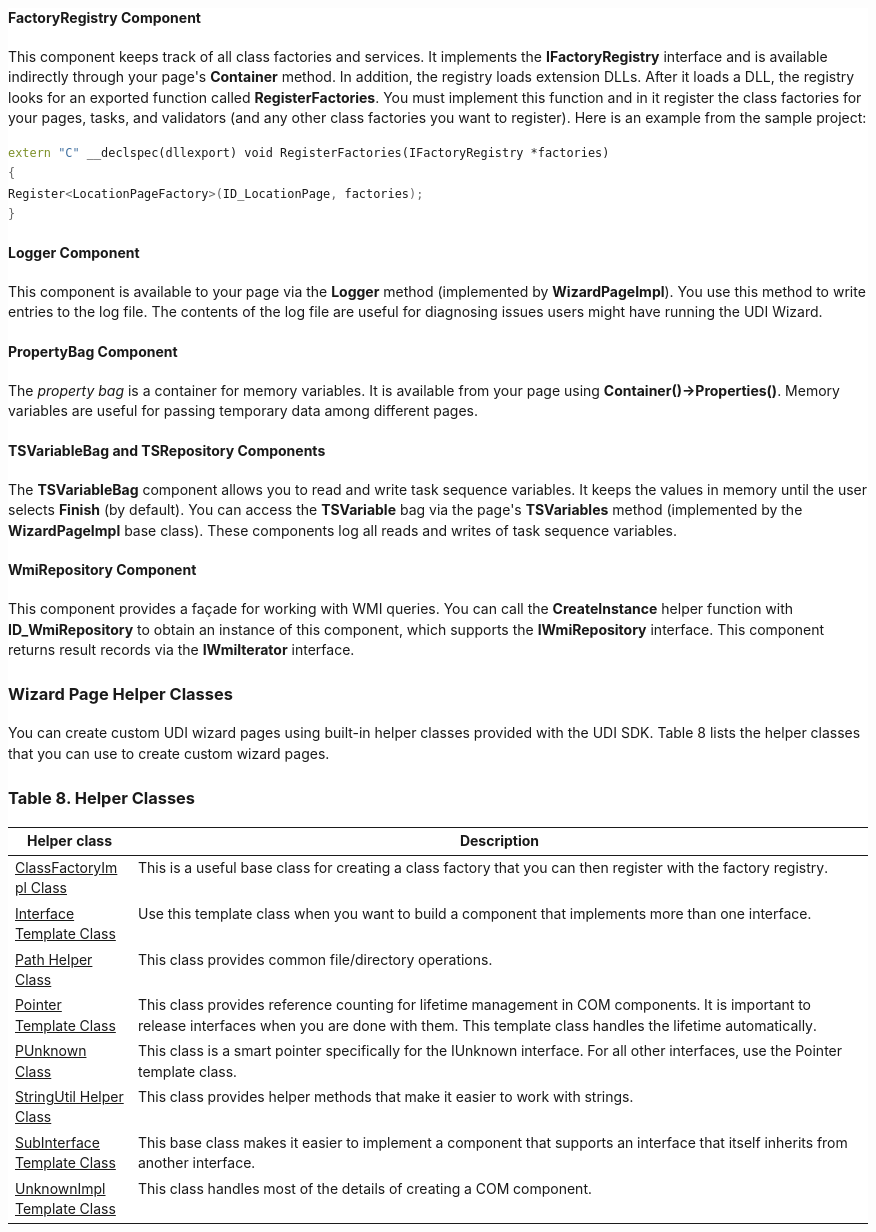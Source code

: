 #### FactoryRegistry Component

This component keeps track of all class factories and services. It implements the **IFactoryRegistry** interface and is available indirectly through your page's **Container** method. In addition, the registry loads extension DLLs. After it loads a DLL, the registry looks for an exported function called **RegisterFactories**. You must implement this function and in it register the class factories for your pages, tasks, and validators (and any other class factories you want to register). Here is an example from the sample project:

```cpp
extern "C" __declspec(dllexport) void RegisterFactories(IFactoryRegistry *factories)
{
Register<LocationPageFactory>(ID_LocationPage, factories);
}
```

#### Logger Component

This component is available to your page via the **Logger** method (implemented by **WizardPageImpl**). You use this method to write entries to the log file. The contents of the log file are useful for diagnosing issues users might have running the UDI Wizard.

#### PropertyBag Component

The *property bag* is a container for memory variables. It is available from your page using **Container()->Properties()**. Memory variables are useful for passing temporary data among different pages.

#### TSVariableBag and TSRepository Components

The **TSVariableBag** component allows you to read and write task sequence variables. It keeps the values in memory until the user selects **Finish** (by default). You can access the **TSVariable** bag via the page's **TSVariables** method (implemented by the **WizardPageImpl** base class). These components log all reads and writes of task sequence variables.

#### WmiRepository Component

This component provides a façade for working with WMI queries. You can call the **CreateInstance** helper function with **ID_WmiRepository** to obtain an instance of this component, which supports the **IWmiRepository** interface. This component returns result records via the **IWmiIterator** interface.

###  <a name="WizardPageHelperClasses"></a> Wizard Page Helper Classes

You can create custom UDI wizard pages using built-in helper classes provided with the UDI SDK. Table 8 lists the helper classes that you can use to create custom wizard pages.

### Table 8. Helper Classes

|**Helper class**|**Description**|
|-|-|
|[ClassFactoryImpl Class](#ClassFactoryImplClass)|This is a useful base class for creating a class factory that you can then register with the factory registry.|
|[Interface Template Class](#InterfaceTemplateClass)|Use this template class when you want to build a component that implements more than one interface.|
|[Path Helper Class](#PathHelperClass)|This class provides common file/directory operations.|
|[Pointer Template Class](#PointerTemplateClass)|This class provides reference counting for lifetime management in COM components. It is important to release interfaces when you are done with them. This template class handles the lifetime automatically.|
|[PUnknown Class](#PUnkownClass)|This class is a smart pointer specifically for the IUnknown interface. For all other interfaces, use the Pointer template class.|
|[StringUtil Helper Class](#StringUtilHelperClass)|This class provides helper methods that make it easier to work with strings.|
|[SubInterface Template Class](#SubInterfaceTemplateClass)|This base class makes it easier to implement a component that supports an interface that itself inherits from another interface.|
|[UnknownImpl Template Class](#UnknownImplTemplateClass)|This class handles most of the details of creating a COM component.|